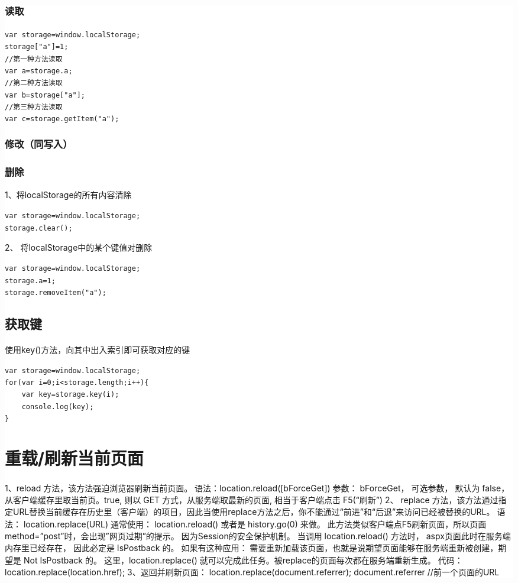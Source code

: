 ### 读取

```
var storage=window.localStorage;
storage["a"]=1;
//第一种方法读取
var a=storage.a;
//第二种方法读取
var b=storage["a"];     
//第三种方法读取
var c=storage.getItem("a");
```

### 修改（同写入）

### 删除

1、将localStorage的所有内容清除

```
var storage=window.localStorage;
storage.clear();
```

2、 将localStorage中的某个键值对删除

```
var storage=window.localStorage;
storage.a=1;
storage.removeItem("a");
```

## 获取键

使用key()方法，向其中出入索引即可获取对应的键

```
var storage=window.localStorage;     
for(var i=0;i<storage.length;i++){
    var key=storage.key(i);
    console.log(key);
}
```



# 重载/刷新当前页面

1、reload 方法，该方法强迫浏览器刷新当前页面。 
语法：location.reload([bForceGet]) 
参数： bForceGet， 可选参数， 默认为 false，从客户端缓存里取当前页。true, 则以 GET 方式，从服务端取最新的页面, 相当于客户端点击 F5(“刷新”) 
2、 replace 方法，该方法通过指定URL替换当前缓存在历史里（客户端）的项目，因此当使用replace方法之后，你不能通过“前进”和“后退”来访问已经被替换的URL。 
语法： location.replace(URL) 
通常使用： location.reload() 或者是 history.go(0) 来做。 
此方法类似客户端点F5刷新页面，所以页面method=”post”时，会出现”网页过期”的提示。 
因为Session的安全保护机制。 
当调用 location.reload() 方法时， aspx页面此时在服务端内存里已经存在， 因此必定是 IsPostback 的。 
如果有这种应用： 需要重新加载该页面，也就是说期望页面能够在服务端重新被创建，期望是 Not IsPostback 的。 
这里，location.replace() 就可以完成此任务。被replace的页面每次都在服务端重新生成。 
代码： location.replace(location.href); 
3、返回并刷新页面： 
location.replace(document.referrer); 
document.referrer //前一个页面的URL
